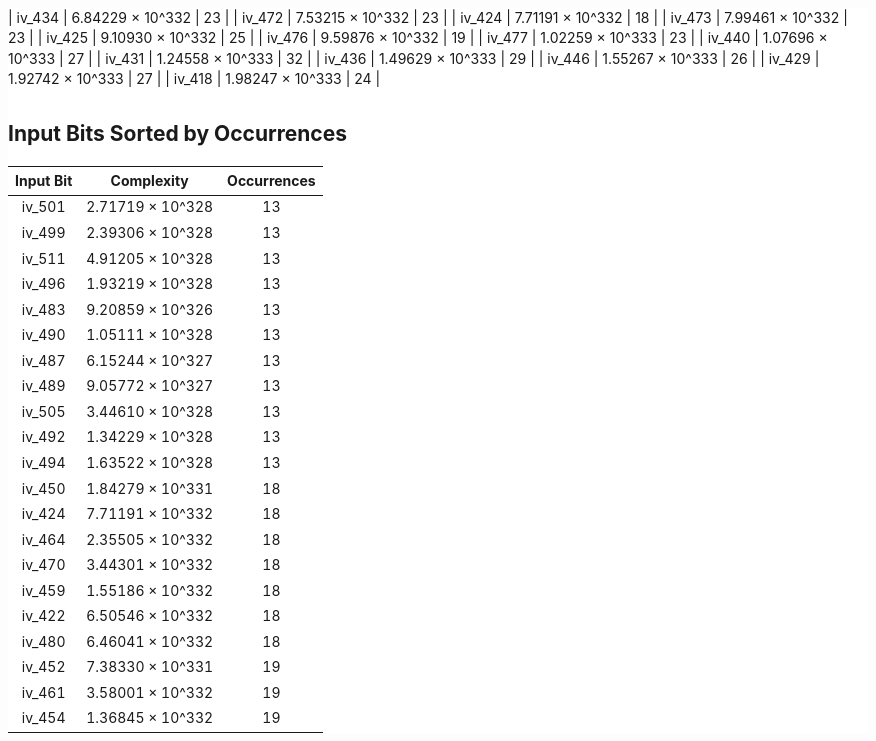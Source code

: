 | iv_434 | 6.84229 × 10^332 | 23 |
| iv_472 | 7.53215 × 10^332 | 23 |
| iv_424 | 7.71191 × 10^332 | 18 |
| iv_473 | 7.99461 × 10^332 | 23 |
| iv_425 | 9.10930 × 10^332 | 25 |
| iv_476 | 9.59876 × 10^332 | 19 |
| iv_477 | 1.02259 × 10^333 | 23 |
| iv_440 | 1.07696 × 10^333 | 27 |
| iv_431 | 1.24558 × 10^333 | 32 |
| iv_436 | 1.49629 × 10^333 | 29 |
| iv_446 | 1.55267 × 10^333 | 26 |
| iv_429 | 1.92742 × 10^333 | 27 |
| iv_418 | 1.98247 × 10^333 | 24 |

## Input Bits Sorted by Occurrences

| Input Bit | Complexity | Occurrences |
|:---------:|:----------:|:-----------:|
| iv_501 | 2.71719 × 10^328 | 13 |
| iv_499 | 2.39306 × 10^328 | 13 |
| iv_511 | 4.91205 × 10^328 | 13 |
| iv_496 | 1.93219 × 10^328 | 13 |
| iv_483 | 9.20859 × 10^326 | 13 |
| iv_490 | 1.05111 × 10^328 | 13 |
| iv_487 | 6.15244 × 10^327 | 13 |
| iv_489 | 9.05772 × 10^327 | 13 |
| iv_505 | 3.44610 × 10^328 | 13 |
| iv_492 | 1.34229 × 10^328 | 13 |
| iv_494 | 1.63522 × 10^328 | 13 |
| iv_450 | 1.84279 × 10^331 | 18 |
| iv_424 | 7.71191 × 10^332 | 18 |
| iv_464 | 2.35505 × 10^332 | 18 |
| iv_470 | 3.44301 × 10^332 | 18 |
| iv_459 | 1.55186 × 10^332 | 18 |
| iv_422 | 6.50546 × 10^332 | 18 |
| iv_480 | 6.46041 × 10^332 | 18 |
| iv_452 | 7.38330 × 10^331 | 19 |
| iv_461 | 3.58001 × 10^332 | 19 |
| iv_454 | 1.36845 × 10^332 | 19 |